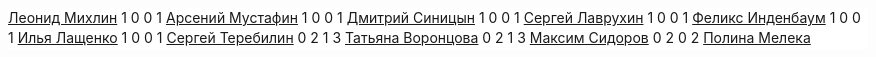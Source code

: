 <td><a href="https://rating.chgk.info/player/21233">Леонид Михлин</a></td>
<td class ="uk-text-center">1</td>
<td class ="uk-text-center">0</td>
<td class ="uk-text-center">0</td>
<td class ="uk-text-center">1</td>
</tr>
<tr>
<td><a href="https://rating.chgk.info/player/21931">Арсений Мустафин</a></td>
<td class ="uk-text-center">1</td>
<td class ="uk-text-center">0</td>
<td class ="uk-text-center">0</td>
<td class ="uk-text-center">1</td>
</tr>
<tr>
<td><a href="https://rating.chgk.info/player/164182">Дмитрий Синицын</a></td>
<td class ="uk-text-center">1</td>
<td class ="uk-text-center">0</td>
<td class ="uk-text-center">0</td>
<td class ="uk-text-center">1</td>
</tr>
<tr>
<td><a href="https://rating.chgk.info/player/77850">Сергей Лаврухин</a></td>
<td class ="uk-text-center">1</td>
<td class ="uk-text-center">0</td>
<td class ="uk-text-center">0</td>
<td class ="uk-text-center">1</td>
</tr>
<tr>
<td><a href="https://rating.chgk.info/player/150953">Феликс Инденбаум</a></td>
<td class ="uk-text-center">1</td>
<td class ="uk-text-center">0</td>
<td class ="uk-text-center">0</td>
<td class ="uk-text-center">1</td>
</tr>
<tr>
<td><a href="https://rating.chgk.info/player/150952">Илья Лащенко</a></td>
<td class ="uk-text-center">1</td>
<td class ="uk-text-center">0</td>
<td class ="uk-text-center">0</td>
<td class ="uk-text-center">1</td>
</tr>
<tr>
<td><a href="https://rating.chgk.info/player/31482">Сергей Теребилин</a></td>
<td class ="uk-text-center">0</td>
<td class ="uk-text-center">2</td>
<td class ="uk-text-center">1</td>
<td class ="uk-text-center">3</td>
</tr>
<tr>
<td><a href="https://rating.chgk.info/player/6130">Татьяна Воронцова</a></td>
<td class ="uk-text-center">0</td>
<td class ="uk-text-center">2</td>
<td class ="uk-text-center">1</td>
<td class ="uk-text-center">3</td>
</tr>
<tr>
<td><a href="https://rating.chgk.info/player/29032">Максим Сидоров</a></td>
<td class ="uk-text-center">0</td>
<td class ="uk-text-center">2</td>
<td class ="uk-text-center">0</td>
<td class ="uk-text-center">2</td>
</tr>
<tr>
<td><a href="https://rating.chgk.info/player/20533">Полина Мелека</a></td>